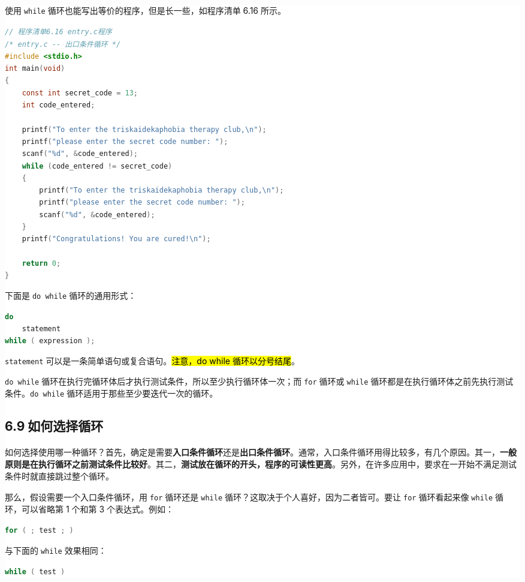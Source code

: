 使用 `while` 循环也能写出等价的程序，但是长一些，如程序清单 6.16 所示。

```c
// 程序清单6.16 entry.c程序
/* entry.c -- 出口条件循环 */
#include <stdio.h>
int main(void)
{
    const int secret_code = 13;
    int code_entered;

    printf("To enter the triskaidekaphobia therapy club,\n");
    printf("please enter the secret code number: ");
    scanf("%d", &code_entered);
    while (code_entered != secret_code)
    {
        printf("To enter the triskaidekaphobia therapy club,\n");
        printf("please enter the secret code number: ");
        scanf("%d", &code_entered);
    }
    printf("Congratulations! You are cured!\n");

    return 0;
}
```

下面是 `do while` 循环的通用形式：

```c
do
    statement
while ( expression );
```

`statement` 可以是一条简单语句或复合语句。<mark>注意，do while 循环以分号结尾</mark>。

`do while` 循环在执行完循环体后才执行测试条件，所以至少执行循环体一次；而 `for` 循环或 `while` 循环都是在执行循环体之前先执行测试条件。`do while` 循环适用于那些至少要迭代一次的循环。

## 6.9 如何选择循环

如何选择使用哪一种循环？首先，确定是需要**入口条件循环**还是**出口条件循环**。通常，入口条件循环用得比较多，有几个原因。其一，**一般原则是在执行循环之前测试条件比较好**。其二，**测试放在循环的开头，程序的可读性更高**。另外，在许多应用中，要求在一开始不满足测试条件时就直接跳过整个循环。

那么，假设需要一个入口条件循环，用 `for` 循环还是 `while` 循环？这取决于个人喜好，因为二者皆可。要让 `for` 循环看起来像 `while` 循环，可以省略第 1 个和第 3 个表达式。例如：

```c
for ( ; test ; )
```

与下面的 `while` 效果相同：

```c
while ( test )
```
